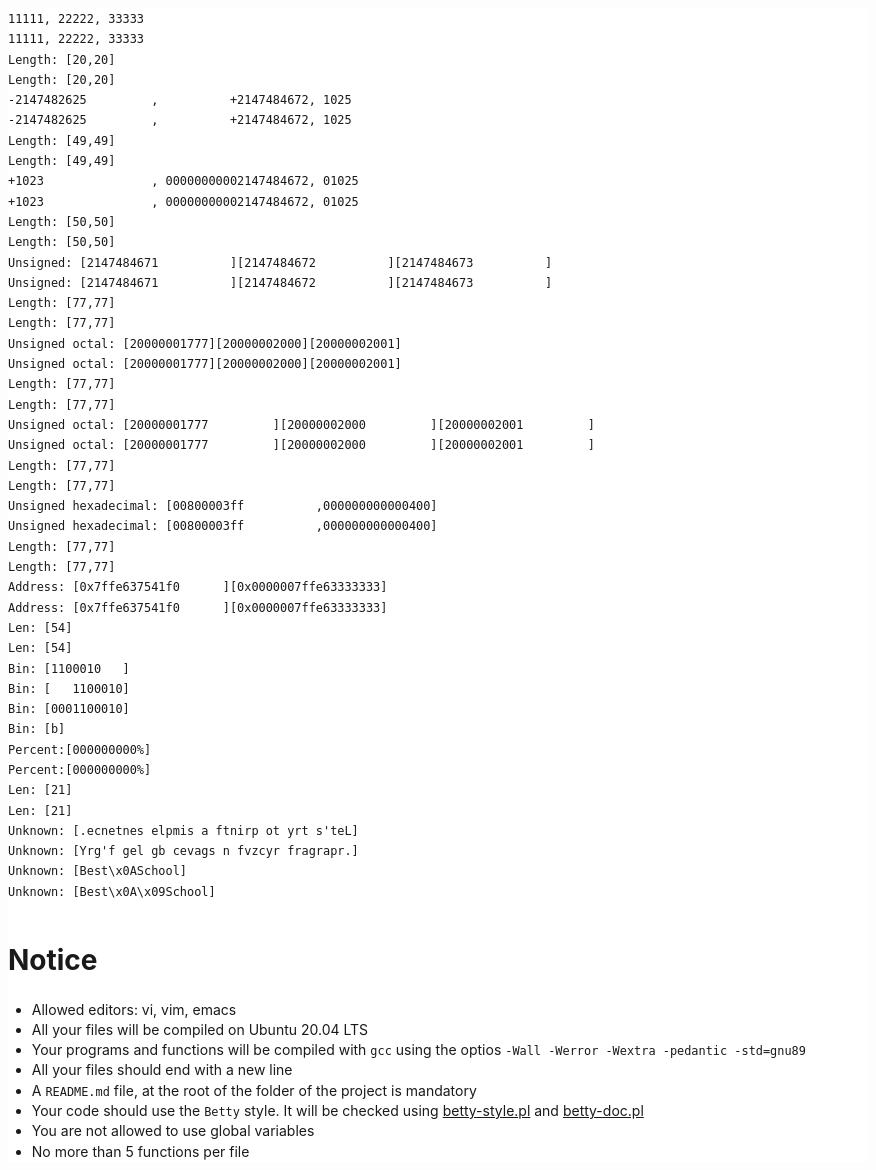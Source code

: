 ```
11111, 22222, 33333
11111, 22222, 33333
Length: [20,20]
Length: [20,20]
-2147482625         ,          +2147484672, 1025
-2147482625         ,          +2147484672, 1025
Length: [49,49]
Length: [49,49]
+1023               , 00000000002147484672, 01025
+1023               , 00000000002147484672, 01025
Length: [50,50]
Length: [50,50]
Unsigned: [2147484671          ][2147484672          ][2147484673          ]
Unsigned: [2147484671          ][2147484672          ][2147484673          ]
Length: [77,77]
Length: [77,77]
Unsigned octal: [20000001777][20000002000][20000002001]
Unsigned octal: [20000001777][20000002000][20000002001]
Length: [77,77]
Length: [77,77]
Unsigned octal: [20000001777         ][20000002000         ][20000002001         ]
Unsigned octal: [20000001777         ][20000002000         ][20000002001         ]
Length: [77,77]
Length: [77,77]
Unsigned hexadecimal: [00800003ff          ,000000000000400]
Unsigned hexadecimal: [00800003ff          ,000000000000400]
Length: [77,77]
Length: [77,77]
Address: [0x7ffe637541f0      ][0x0000007ffe63333333]
Address: [0x7ffe637541f0      ][0x0000007ffe63333333]
Len: [54]
Len: [54]
Bin: [1100010   ]
Bin: [   1100010]
Bin: [0001100010]
Bin: [b]
Percent:[000000000%]
Percent:[000000000%]
Len: [21]
Len: [21]
Unknown: [.ecnetnes elpmis a ftnirp ot yrt s'teL]
Unknown: [Yrg'f gel gb cevags n fvzcyr fragrapr.]
Unknown: [Best\x0ASchool]
Unknown: [Best\x0A\x09School]
```



# Notice
-   Allowed editors: vi, vim, emacs
-   All your files will be compiled on Ubuntu 20.04 LTS
-   Your programs and functions will be compiled with `gcc` using the optios `-Wall -Werror -Wextra -pedantic -std=gnu89`
-   All your files should end with a new line
-   A `README.md` file, at the root of the folder of the project is mandatory
-   Your code should use the `Betty` style. It will be checked using [betty-style.pl](https://github.com/holbertonschool/Betty/blob/master/betty-style.pl "betty-style.pl") and [betty-doc.pl](https://github.com/holbertonschool/Betty/blob/master/betty-doc.pl "betty-doc.pl")
-   You are not allowed to use global variables
-   No more than 5 functions per file